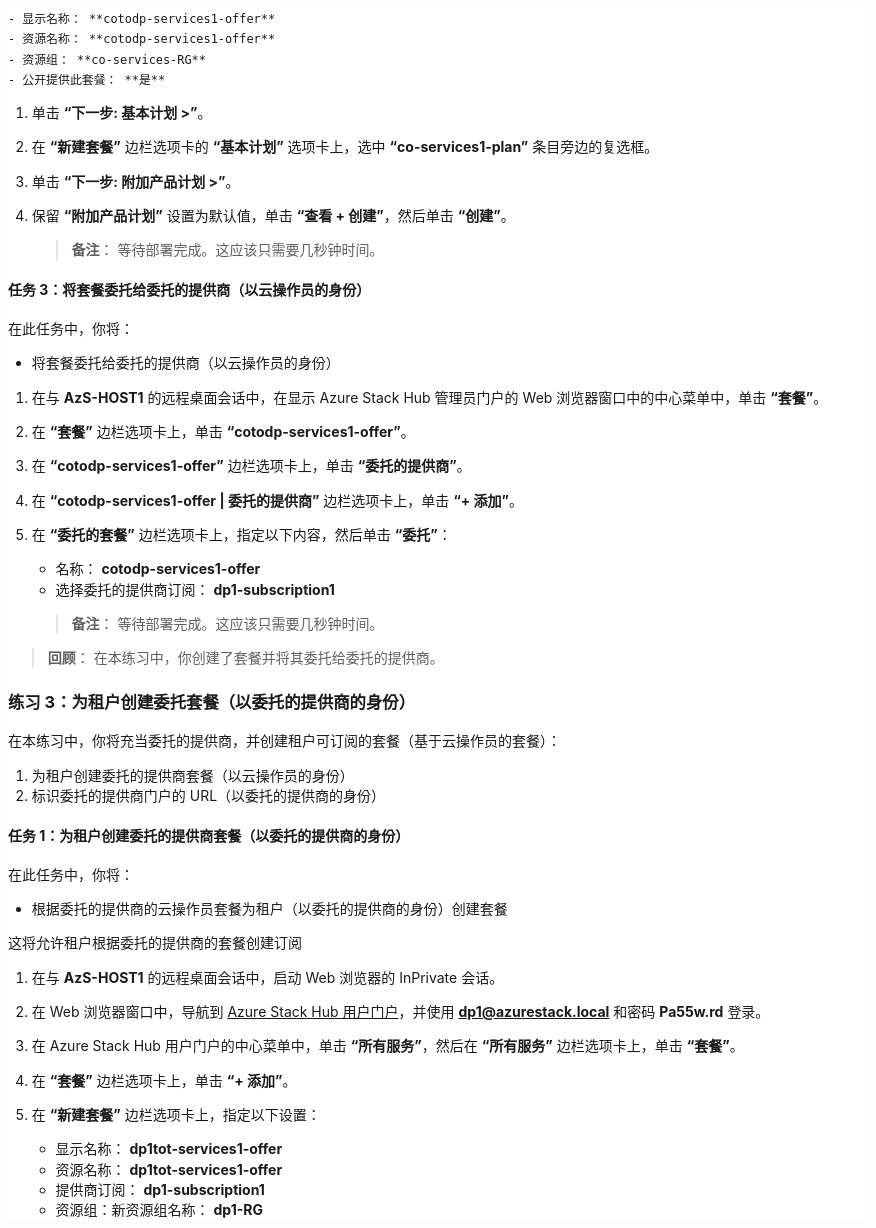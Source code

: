     - 显示名称： **cotodp-services1-offer**
    - 资源名称： **cotodp-services1-offer**
    - 资源组： **co-services-RG**
    - 公开提供此套餐： **是**

1. 单击 **“下一步: 基本计划 >”**。 
1. 在 **“新建套餐”** 边栏选项卡的 **“基本计划”** 选项卡上，选中 **“co-services1-plan”** 条目旁边的复选框。
1. 单击 **“下一步: 附加产品计划 >”**。
1. 保留 **“附加产品计划”** 设置为默认值，单击 **“查看 + 创建”**，然后单击 **“创建”**。

    >**备注**： 等待部署完成。这应该只需要几秒钟时间。


#### 任务 3：将套餐委托给委托的提供商（以云操作员的身份）

在此任务中，你将：

- 将套餐委托给委托的提供商（以云操作员的身份）

1. 在与 **AzS-HOST1** 的远程桌面会话中，在显示 Azure Stack Hub 管理员门户的 Web 浏览器窗口中的中心菜单中，单击 **“套餐”**。 
1. 在 **“套餐”** 边栏选项卡上，单击 **“cotodp-services1-offer”**。
1. 在 **“cotodp-services1-offer”** 边栏选项卡上，单击 **“委托的提供商”**。
1. 在 **“cotodp-services1-offer \| 委托的提供商”** 边栏选项卡上，单击 **“+ 添加”**。
1. 在 **“委托的套餐”** 边栏选项卡上，指定以下内容，然后单击 **“委托”**：

    - 名称： **cotodp-services1-offer**
    - 选择委托的提供商订阅： **dp1-subscription1**

    >**备注**： 等待部署完成。这应该只需要几秒钟时间。

>**回顾**： 在本练习中，你创建了套餐并将其委托给委托的提供商。


### 练习 3：为租户创建委托套餐（以委托的提供商的身份）

在本练习中，你将充当委托的提供商，并创建租户可订阅的套餐（基于云操作员的套餐）：

1. 为租户创建委托的提供商套餐（以云操作员的身份）
1. 标识委托的提供商门户的 URL（以委托的提供商的身份）

#### 任务 1：为租户创建委托的提供商套餐（以委托的提供商的身份）

在此任务中，你将：

- 根据委托的提供商的云操作员套餐为租户（以委托的提供商的身份）创建套餐

这将允许租户根据委托的提供商的套餐创建订阅

1. 在与 **AzS-HOST1** 的远程桌面会话中，启动 Web 浏览器的 InPrivate 会话。
1. 在 Web 浏览器窗口中，导航到 [Azure Stack Hub 用户门户](https://portal.local.azurestack.external)，并使用 **dp1@azurestack.local** 和密码 **Pa55w.rd** 登录。
1. 在 Azure Stack Hub 用户门户的中心菜单中，单击 **“所有服务”**，然后在 **“所有服务”** 边栏选项卡上，单击 **“套餐”**。
1. 在 **“套餐”** 边栏选项卡上，单击 **“+ 添加”**。
1. 在 **“新建套餐”** 边栏选项卡上，指定以下设置：

    - 显示名称： **dp1tot-services1-offer**
    - 资源名称： **dp1tot-services1-offer**
    - 提供商订阅： **dp1-subscription1**
    - 资源组：新资源组名称： **dp1-RG**
